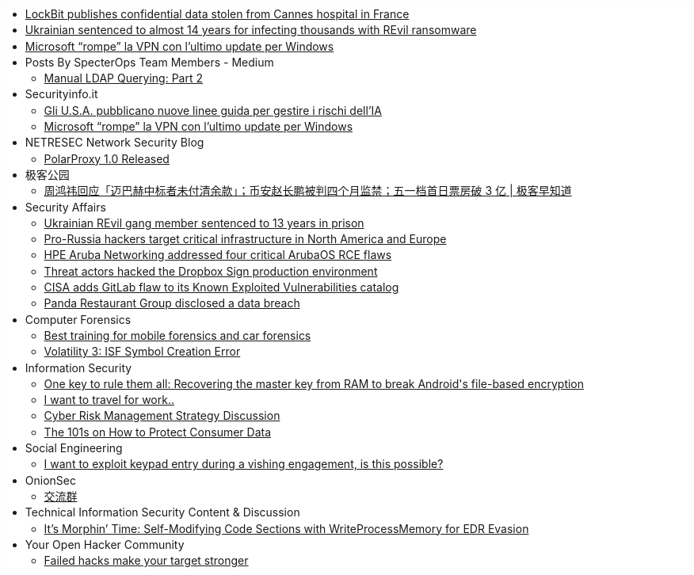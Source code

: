   - [LockBit publishes confidential data stolen from Cannes hospital in France](https://therecord.media/lockbit-ransomware-hopital-de-cannes-data-published)
  - [Ukrainian sentenced to almost 14 years for infecting thousands with REvil ransomware](https://therecord.media/revil-ransomware-yaroslav-vasinskyi-prison-sentence)
  - [Microsoft “rompe” la VPN con l’ultimo update per Windows](https://www.securityinfo.it/2024/05/02/microsoft-rompe-la-vpn-con-lultimo-update-per-windows/)
- Posts By SpecterOps Team Members - Medium
  - [Manual LDAP Querying: Part 2](https://posts.specterops.io/manual-ldap-querying-part-2-8a65099e12e3?source=rss----f05f8696e3cc---4)
- Securityinfo.it
  - [Gli U.S.A. pubblicano nuove linee guida per gestire i rischi dell’IA](https://www.securityinfo.it/2024/05/02/gli-u-s-a-pubblicano-nuove-linee-guida-per-gestire-i-rischi-dell-ia/?utm_source=rss&utm_medium=rss&utm_campaign=gli-u-s-a-pubblicano-nuove-linee-guida-per-gestire-i-rischi-dell-ia)
  - [Microsoft “rompe” la VPN con l’ultimo update per Windows](https://www.securityinfo.it/2024/05/02/microsoft-rompe-la-vpn-con-lultimo-update-per-windows/?utm_source=rss&utm_medium=rss&utm_campaign=microsoft-rompe-la-vpn-con-lultimo-update-per-windows)
- NETRESEC Network Security Blog
  - [PolarProxy 1.0 Released](https://www.netresec.com/?page=Blog&month=2024-05&post=PolarProxy-1-0-Released)
- 极客公园
  - [周鸿祎回应「迈巴赫中标者未付清余款」；币安赵长鹏被判四个月监禁；五一档首日票房破 3 亿 | 极客早知道](https://mp.weixin.qq.com/s?__biz=MTMwNDMwODQ0MQ==&mid=2653040435&idx=1&sn=a56c80ad806ebb635afdc4e951f3b5bc&chksm=7e5752854920db9391510b556e4c58ef60a0343ac4ae01dbd8678639cba064f88910e2050dfb&scene=58&subscene=0#rd)
- Security Affairs
  - [Ukrainian REvil gang member sentenced to 13 years in prison](https://securityaffairs.com/162679/cyber-crime/revil-gang-member-sentenced.html)
  - [Pro-Russia hackers target critical infrastructure in North America and Europe](https://securityaffairs.com/162672/hacking/pro-russia-hackers-target-critical-infrastructure.html)
  - [HPE Aruba Networking addressed four critical ArubaOS RCE flaws](https://securityaffairs.com/162663/security/hpe-aruba-networking-critical-flaws.html)
  - [Threat actors hacked the Dropbox Sign production environment](https://securityaffairs.com/162654/hacking/dropbox-sign-production-environment-hacked.html)
  - [CISA adds GitLab flaw to its Known Exploited Vulnerabilities catalog](https://securityaffairs.com/162646/security/gitlab-known-exploited-vulnerabilities-catalog.html)
  - [Panda Restaurant Group disclosed a data breach](https://securityaffairs.com/162633/data-breach/panda-restaurant-group-data-breach.html)
- Computer Forensics
  - [Best training for mobile forensics and car forensics](https://www.reddit.com/r/computerforensics/comments/1cim95d/best_training_for_mobile_forensics_and_car/)
  - [Volatility 3: ISF Symbol Creation Error](https://www.reddit.com/r/computerforensics/comments/1ciax88/volatility_3_isf_symbol_creation_error/)
- Information Security
  - [One key to rule them all: Recovering the master key from RAM to break Android's file-based encryption](https://www.reddit.com/r/Information_Security/comments/1cic4d4/one_key_to_rule_them_all_recovering_the_master/)
  - [I want to travel for work..](https://www.reddit.com/r/Information_Security/comments/1cicsqq/i_want_to_travel_for_work/)
  - [Cyber Risk Management Strategy Discussion](https://www.reddit.com/r/Information_Security/comments/1ci9xe0/cyber_risk_management_strategy_discussion/)
  - [The 101s on How to Protect Consumer Data](https://www.reddit.com/r/Information_Security/comments/1ci3fyi/the_101s_on_how_to_protect_consumer_data/)
- Social Engineering
  - [I want to exploit keypad entry during a vishing engagement, is this possible?](https://www.reddit.com/r/SocialEngineering/comments/1cimkkw/i_want_to_exploit_keypad_entry_during_a_vishing/)
- OnionSec
  - [交流群](https://mp.weixin.qq.com/s?__biz=MzUyMTUwMzI3Ng==&mid=2247485433&idx=1&sn=ca4f432807547a96018598ab24914358&chksm=f9db50baceacd9ac69e12c9e966467af23c1b49343d1b618d8147c7c5a74919316a77201ebfa&scene=58&subscene=0#rd)
- Technical Information Security Content & Discussion
  - [It’s Morphin’ Time: Self-Modifying Code Sections with WriteProcessMemory for EDR Evasion](https://www.reddit.com/r/netsec/comments/1ci87pd/its_morphin_time_selfmodifying_code_sections_with/)
- Your Open Hacker Community
  - [Failed hacks make your target stronger](https://www.reddit.com/r/HowToHack/comments/1ci87a8/failed_hacks_make_your_target_stronger/)